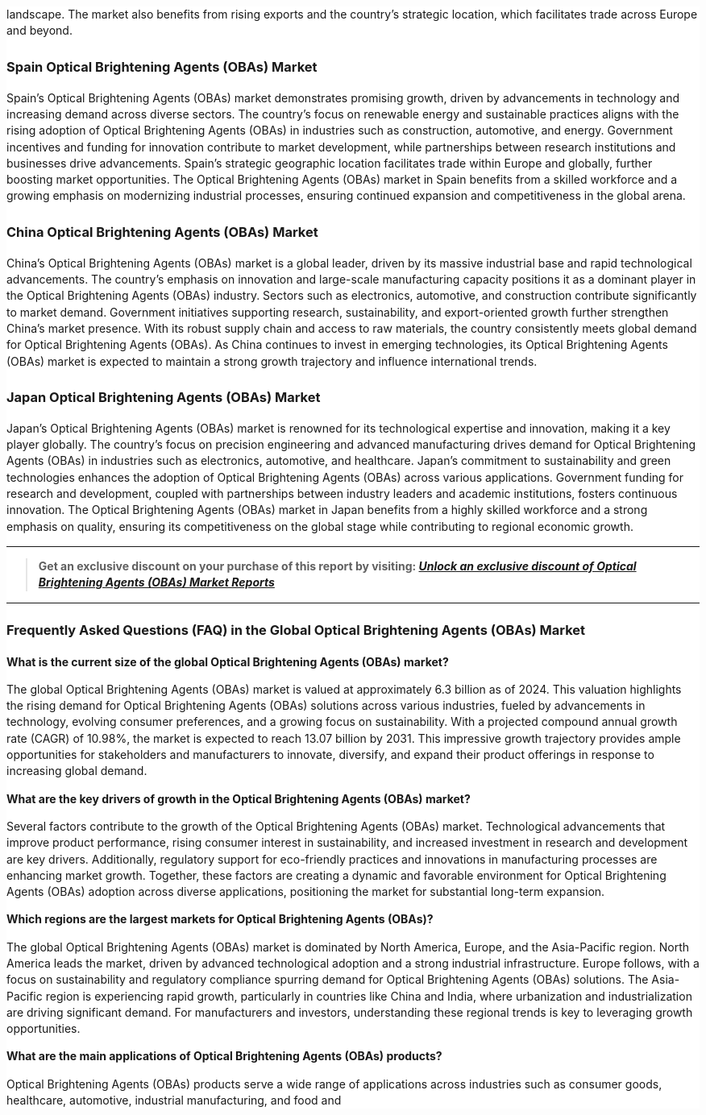 landscape. The market also benefits from rising exports and the country&rsquo;s strategic location, which facilitates trade across Europe and beyond.</p><h3>Spain Optical Brightening Agents (OBAs) Market</h3><p>Spain&rsquo;s Optical Brightening Agents (OBAs) market demonstrates promising growth, driven by advancements in technology and increasing demand across diverse sectors. The country&rsquo;s focus on renewable energy and sustainable practices aligns with the rising adoption of Optical Brightening Agents (OBAs) in industries such as construction, automotive, and energy. Government incentives and funding for innovation contribute to market development, while partnerships between research institutions and businesses drive advancements. Spain&rsquo;s strategic geographic location facilitates trade within Europe and globally, further boosting market opportunities. The Optical Brightening Agents (OBAs) market in Spain benefits from a skilled workforce and a growing emphasis on modernizing industrial processes, ensuring continued expansion and competitiveness in the global arena.</p><h3>China Optical Brightening Agents (OBAs) Market</h3><p>China&rsquo;s Optical Brightening Agents (OBAs) market is a global leader, driven by its massive industrial base and rapid technological advancements. The country&rsquo;s emphasis on innovation and large-scale manufacturing capacity positions it as a dominant player in the Optical Brightening Agents (OBAs) industry. Sectors such as electronics, automotive, and construction contribute significantly to market demand. Government initiatives supporting research, sustainability, and export-oriented growth further strengthen China&rsquo;s market presence. With its robust supply chain and access to raw materials, the country consistently meets global demand for Optical Brightening Agents (OBAs). As China continues to invest in emerging technologies, its Optical Brightening Agents (OBAs) market is expected to maintain a strong growth trajectory and influence international trends.</p><h3>Japan Optical Brightening Agents (OBAs) Market</h3><p>Japan&rsquo;s Optical Brightening Agents (OBAs) market is renowned for its technological expertise and innovation, making it a key player globally. The country&rsquo;s focus on precision engineering and advanced manufacturing drives demand for Optical Brightening Agents (OBAs) in industries such as electronics, automotive, and healthcare. Japan&rsquo;s commitment to sustainability and green technologies enhances the adoption of Optical Brightening Agents (OBAs) across various applications. Government funding for research and development, coupled with partnerships between industry leaders and academic institutions, fosters continuous innovation. The Optical Brightening Agents (OBAs) market in Japan benefits from a highly skilled workforce and a strong emphasis on quality, ensuring its competitiveness on the global stage while contributing to regional economic growth.</p><hr /><blockquote><p><strong>Get an exclusive discount on your purchase of this report by visiting: <em><a href="://marketresearchpulse.com/ask-for-discount/20835?utm_source=Github&amp;utm_medium=0114">Unlock an exclusive discount of Optical Brightening Agents (OBAs) Market Reports</a></em>&nbsp;</strong></p></blockquote><hr /><h3>Frequently Asked Questions (FAQ) in the Global Optical Brightening Agents (OBAs) Market</h3><p><strong>What is the current size of the global Optical Brightening Agents (OBAs) market?</strong></p><p>The global Optical Brightening Agents (OBAs) market is valued at approximately 6.3 billion as of 2024. This valuation highlights the rising demand for Optical Brightening Agents (OBAs) solutions across various industries, fueled by advancements in technology, evolving consumer preferences, and a growing focus on sustainability. With a projected compound annual growth rate (CAGR) of 10.98%, the market is expected to reach 13.07 billion by 2031. This impressive growth trajectory provides ample opportunities for stakeholders and manufacturers to innovate, diversify, and expand their product offerings in response to increasing global demand.</p><p><strong>What are the key drivers of growth in the Optical Brightening Agents (OBAs) market?</strong></p><p>Several factors contribute to the growth of the Optical Brightening Agents (OBAs) market. Technological advancements that improve product performance, rising consumer interest in sustainability, and increased investment in research and development are key drivers. Additionally, regulatory support for eco-friendly practices and innovations in manufacturing processes are enhancing market growth. Together, these factors are creating a dynamic and favorable environment for Optical Brightening Agents (OBAs) adoption across diverse applications, positioning the market for substantial long-term expansion.</p><p><strong>Which regions are the largest markets for Optical Brightening Agents (OBAs)?</strong></p><p>The global Optical Brightening Agents (OBAs) market is dominated by North America, Europe, and the Asia-Pacific region. North America leads the market, driven by advanced technological adoption and a strong industrial infrastructure. Europe follows, with a focus on sustainability and regulatory compliance spurring demand for Optical Brightening Agents (OBAs) solutions. The Asia-Pacific region is experiencing rapid growth, particularly in countries like China and India, where urbanization and industrialization are driving significant demand. For manufacturers and investors, understanding these regional trends is key to leveraging growth opportunities.</p><p><strong>What are the main applications of Optical Brightening Agents (OBAs) products?</strong></p><p>Optical Brightening Agents (OBAs) products serve a wide range of applications across industries such as consumer goods, healthcare, automotive, industrial manufacturing, and food and